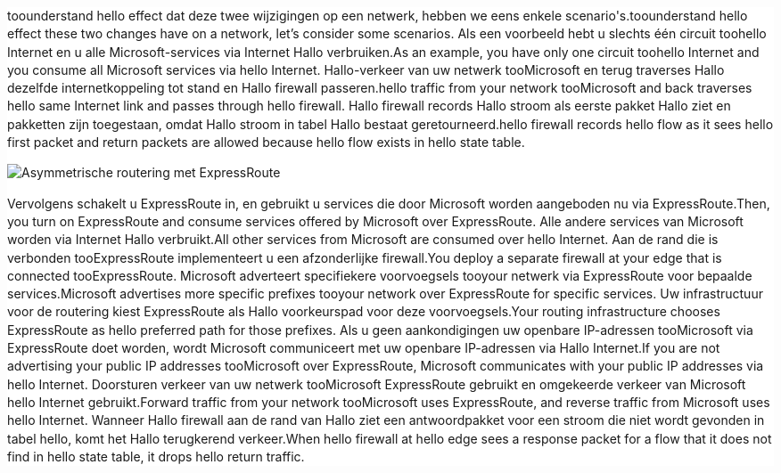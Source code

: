 
<span data-ttu-id="265b5-146">toounderstand hello effect dat deze twee wijzigingen op een netwerk, hebben we eens enkele scenario's.</span><span class="sxs-lookup"><span data-stu-id="265b5-146">toounderstand hello effect these two changes have on a network, let’s consider some scenarios.</span></span> <span data-ttu-id="265b5-147">Als een voorbeeld hebt u slechts één circuit toohello Internet en u alle Microsoft-services via Internet Hallo verbruiken.</span><span class="sxs-lookup"><span data-stu-id="265b5-147">As an example, you have only one circuit toohello Internet and you consume all Microsoft services via hello Internet.</span></span> <span data-ttu-id="265b5-148">Hallo-verkeer van uw netwerk tooMicrosoft en terug traverses Hallo dezelfde internetkoppeling tot stand en Hallo firewall passeren.</span><span class="sxs-lookup"><span data-stu-id="265b5-148">hello traffic from your network tooMicrosoft and back traverses hello same Internet link and passes through hello firewall.</span></span> <span data-ttu-id="265b5-149">Hallo firewall records Hallo stroom als eerste pakket Hallo ziet en pakketten zijn toegestaan, omdat Hallo stroom in tabel Hallo bestaat geretourneerd.</span><span class="sxs-lookup"><span data-stu-id="265b5-149">hello firewall records hello flow as it sees hello first packet and return packets are allowed because hello flow exists in hello state table.</span></span>

![Asymmetrische routering met ExpressRoute](./media/expressroute-asymmetric-routing/AsymmetricRouting1.png)

<span data-ttu-id="265b5-151">Vervolgens schakelt u ExpressRoute in, en gebruikt u services die door Microsoft worden aangeboden nu via ExpressRoute.</span><span class="sxs-lookup"><span data-stu-id="265b5-151">Then, you turn on ExpressRoute and consume services offered by Microsoft over ExpressRoute.</span></span> <span data-ttu-id="265b5-152">Alle andere services van Microsoft worden via Internet Hallo verbruikt.</span><span class="sxs-lookup"><span data-stu-id="265b5-152">All other services from Microsoft are consumed over hello Internet.</span></span> <span data-ttu-id="265b5-153">Aan de rand die is verbonden tooExpressRoute implementeert u een afzonderlijke firewall.</span><span class="sxs-lookup"><span data-stu-id="265b5-153">You deploy a separate firewall at your edge that is connected tooExpressRoute.</span></span> <span data-ttu-id="265b5-154">Microsoft adverteert specifiekere voorvoegsels tooyour netwerk via ExpressRoute voor bepaalde services.</span><span class="sxs-lookup"><span data-stu-id="265b5-154">Microsoft advertises more specific prefixes tooyour network over ExpressRoute for specific services.</span></span> <span data-ttu-id="265b5-155">Uw infrastructuur voor de routering kiest ExpressRoute als Hallo voorkeurspad voor deze voorvoegsels.</span><span class="sxs-lookup"><span data-stu-id="265b5-155">Your routing infrastructure chooses ExpressRoute as hello preferred path for those prefixes.</span></span> <span data-ttu-id="265b5-156">Als u geen aankondigingen uw openbare IP-adressen tooMicrosoft via ExpressRoute doet worden, wordt Microsoft communiceert met uw openbare IP-adressen via Hallo Internet.</span><span class="sxs-lookup"><span data-stu-id="265b5-156">If you are not advertising your public IP addresses tooMicrosoft over ExpressRoute, Microsoft communicates with your public IP addresses via hello Internet.</span></span> <span data-ttu-id="265b5-157">Doorsturen verkeer van uw netwerk tooMicrosoft ExpressRoute gebruikt en omgekeerde verkeer van Microsoft hello Internet gebruikt.</span><span class="sxs-lookup"><span data-stu-id="265b5-157">Forward traffic from your network tooMicrosoft uses ExpressRoute, and reverse traffic from Microsoft uses hello Internet.</span></span> <span data-ttu-id="265b5-158">Wanneer Hallo firewall aan de rand van Hallo ziet een antwoordpakket voor een stroom die niet wordt gevonden in tabel hello, komt het Hallo terugkerend verkeer.</span><span class="sxs-lookup"><span data-stu-id="265b5-158">When hello firewall at hello edge sees a response packet for a flow that it does not find in hello state table, it drops hello return traffic.</span></span>
